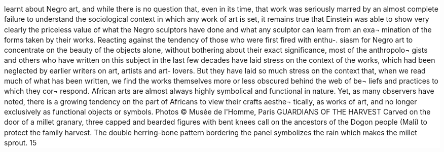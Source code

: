 learnt about Negro art, and while there
is no question that, even in its time,
that work was seriously marred by an
almost complete failure to understand
the sociological context in which any
work of art is set, it remains true
that Einstein was able to show very
clearly the priceless value of what the
Negro sculptors have done and what
any sculptor can learn from an exa¬
mination of the forms taken by their
works.
Reacting against the tendency of
those who were first fired with enthu-.
siasm for Negro art to concentrate
on the beauty of the objects alone,
without bothering about their exact
significance, most of the anthropolo¬
gists and others who have written on
this subject in the last few decades
have laid stress on the context of the
works, which had been neglected by
earlier writers on art, artists and art-
lovers. But they have laid so much
stress on the context that, when we
read much of what has been written,
we find the works themselves more or
less obscured behind the web of be¬
liefs and practices to which they cor¬
respond.
African arts are almost always highly
symbolical and functional in nature.
Yet, as many observers have noted,
there is a growing tendency on the part
of Africans to view their crafts aesthe¬
tically, as works of art, and no longer
exclusively as functional objects or
symbols.
Photos © Musée de l'Homme, Paris
GUARDIANS OF THE HARVEST
Carved on the door of a millet granary,
three capped and bearded figures
with bent knees call on the ancestors
of the Dogon people (Mali) to protect
the family harvest.
The double herring-bone pattern
bordering the panel symbolizes
the rain which makes
the millet sprout.
15
